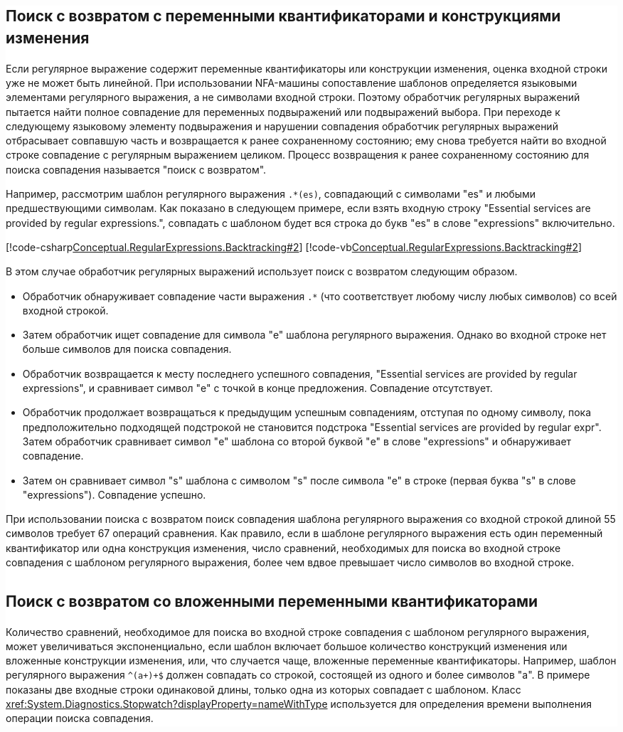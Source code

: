 ## <a name="backtracking-with-optional-quantifiers-or-alternation-constructs"></a>Поиск с возвратом с переменными квантификаторами и конструкциями изменения  

 Если регулярное выражение содержит переменные квантификаторы или конструкции изменения, оценка входной строки уже не может быть линейной. При использовании NFA-машины сопоставление шаблонов определяется языковыми элементами регулярного выражения, а не символами входной строки. Поэтому обработчик регулярных выражений пытается найти полное совпадение для переменных подвыражений или подвыражений выбора. При переходе к следующему языковому элементу подвыражения и нарушении совпадения обработчик регулярных выражений отбрасывает совпавшую часть и возвращается к ранее сохраненному состоянию; ему снова требуется найти во входной строке совпадение с регулярным выражением целиком. Процесс возвращения к ранее сохраненному состоянию для поиска совпадения называется "поиск с возвратом".  
  
 Например, рассмотрим шаблон регулярного выражения `.*(es)`, совпадающий с символами "es" и любыми предшествующими символам. Как показано в следующем примере, если взять входную строку "Essential services are provided by regular expressions.", совпадать с шаблоном будет вся строка до букв "es" в слове "expressions" включительно.  
  
 [!code-csharp[Conceptual.RegularExpressions.Backtracking#2](../../../samples/snippets/csharp/VS_Snippets_CLR/conceptual.regularexpressions.backtracking/cs/backtracking2.cs#2)]
 [!code-vb[Conceptual.RegularExpressions.Backtracking#2](../../../samples/snippets/visualbasic/VS_Snippets_CLR/conceptual.regularexpressions.backtracking/vb/backtracking2.vb#2)]  
  
 В этом случае обработчик регулярных выражений использует поиск с возвратом следующим образом.  
  
- Обработчик обнаруживает совпадение части выражения `.*` (что соответствует любому числу любых символов) со всей входной строкой.  
  
- Затем обработчик ищет совпадение для символа "e" шаблона регулярного выражения. Однако во входной строке нет больше символов для поиска совпадения.  
  
- Обработчик возвращается к месту последнего успешного совпадения, "Essential services are provided by regular expressions", и сравнивает символ "e" с точкой в конце предложения. Совпадение отсутствует.  
  
- Обработчик продолжает возвращаться к предыдущим успешным совпадениям, отступая по одному символу, пока предположительно подходящей подстрокой не становится подстрока "Essential services are provided by regular expr". Затем обработчик сравнивает символ "e" шаблона со второй буквой "e" в слове "expressions" и обнаруживает совпадение.  
  
- Затем он сравнивает символ "s" шаблона с символом "s" после символа "e" в строке (первая буква "s" в слове "expressions"). Совпадение успешно.  
  
 При использовании поиска с возвратом поиск совпадения шаблона регулярного выражения со входной строкой длиной 55 символов требует 67 операций сравнения. Как правило, если в шаблоне регулярного выражения есть один переменный квантификатор или одна конструкция изменения, число сравнений, необходимых для поиска во входной строке совпадения с шаблоном регулярного выражения, более чем вдвое превышает число символов во входной строке.

## <a name="backtracking-with-nested-optional-quantifiers"></a>Поиск с возвратом со вложенными переменными квантификаторами  

 Количество сравнений, необходимое для поиска во входной строке совпадения с шаблоном регулярного выражения, может увеличиваться экспоненциально, если шаблон включает большое количество конструкций изменения или вложенные конструкции изменения, или, что случается чаще, вложенные переменные квантификаторы. Например, шаблон регулярного выражения `^(a+)+$` должен совпадать со строкой, состоящей из одного и более символов "a". В примере показаны две входные строки одинаковой длины, только одна из которых совпадает с шаблоном. Класс <xref:System.Diagnostics.Stopwatch?displayProperty=nameWithType> используется для определения времени выполнения операции поиска совпадения.  
  